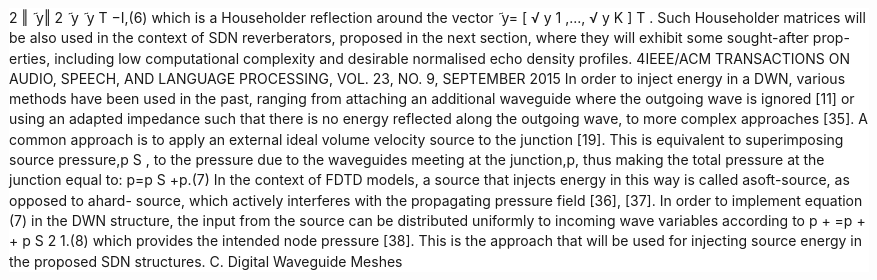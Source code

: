 2
‖
̃
y‖
2
̃
y
̃
y
T
−I,(6)
which  is  a  Householder  reflection  around  the  vector
̃
y=
[
√
y
1
,...,
√
y
K
]
T
.  Such  Householder  matrices  will  be  also
used  in  the  context  of  SDN  reverberators,  proposed  in  the
next section, where they will exhibit some sought-after prop-
erties,  including  low  computational  complexity  and  desirable
normalised echo density profiles.
4IEEE/ACM TRANSACTIONS ON AUDIO, SPEECH, AND LANGUAGE PROCESSING, VOL. 23, NO. 9, SEPTEMBER 2015
In order to inject energy in a DWN, various methods have
been  used  in  the  past,  ranging  from  attaching  an  additional
waveguide where the outgoing wave is ignored [11] or using
an  adapted  impedance  such  that  there  is  no  energy  reflected
along the outgoing wave, to more complex approaches [35]. A
common approach is to apply an external ideal volume velocity
source to the junction [19]. This is equivalent to superimposing
source  pressure,p
S
,  to  the  pressure  due  to  the  waveguides
meeting  at  the  junction,p,  thus  making  the  total  pressure  at
the junction equal to:
p=p
S
+p.(7)
In  the  context  of  FDTD  models,  a  source  that  injects  energy
in  this  way  is  called  asoft-source,  as  opposed  to  ahard-
source, which actively interferes with the propagating pressure
field  [36],  [37].  In  order  to  implement  equation  (7)  in  the
DWN  structure,  the  input  from  the  source  can  be  distributed
uniformly to incoming wave variables according to
p
+
=p
+
+
p
S
2
1.(8)
which  provides  the  intended  node  pressure  [38].  This  is  the
approach that will be used for injecting source energy in the
proposed SDN structures.
C.  Digital Waveguide Meshes